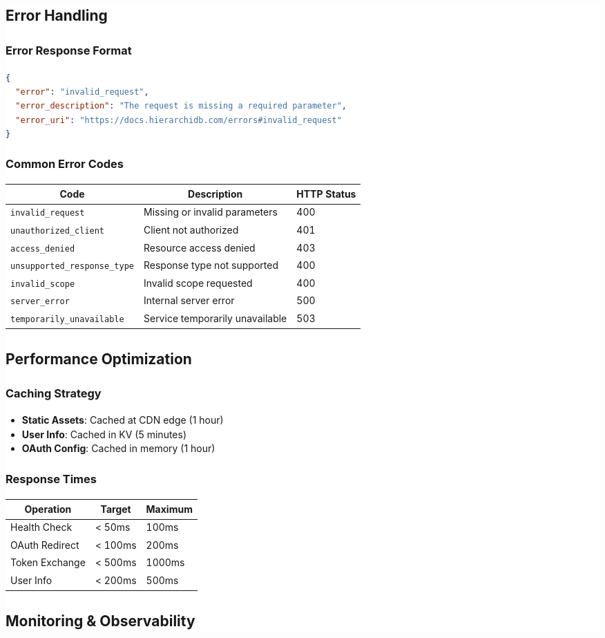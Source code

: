 ## Error Handling

### Error Response Format

```json
{
  "error": "invalid_request",
  "error_description": "The request is missing a required parameter",
  "error_uri": "https://docs.hierarchidb.com/errors#invalid_request"
}
```

### Common Error Codes

| Code | Description | HTTP Status |
|------|-------------|-------------|
| `invalid_request` | Missing or invalid parameters | 400 |
| `unauthorized_client` | Client not authorized | 401 |
| `access_denied` | Resource access denied | 403 |
| `unsupported_response_type` | Response type not supported | 400 |
| `invalid_scope` | Invalid scope requested | 400 |
| `server_error` | Internal server error | 500 |
| `temporarily_unavailable` | Service temporarily unavailable | 503 |

## Performance Optimization

### Caching Strategy

- **Static Assets**: Cached at CDN edge (1 hour)
- **User Info**: Cached in KV (5 minutes)
- **OAuth Config**: Cached in memory (1 hour)

### Response Times

| Operation | Target | Maximum |
|-----------|--------|---------|
| Health Check | < 50ms | 100ms |
| OAuth Redirect | < 100ms | 200ms |
| Token Exchange | < 500ms | 1000ms |
| User Info | < 200ms | 500ms |

## Monitoring & Observability
